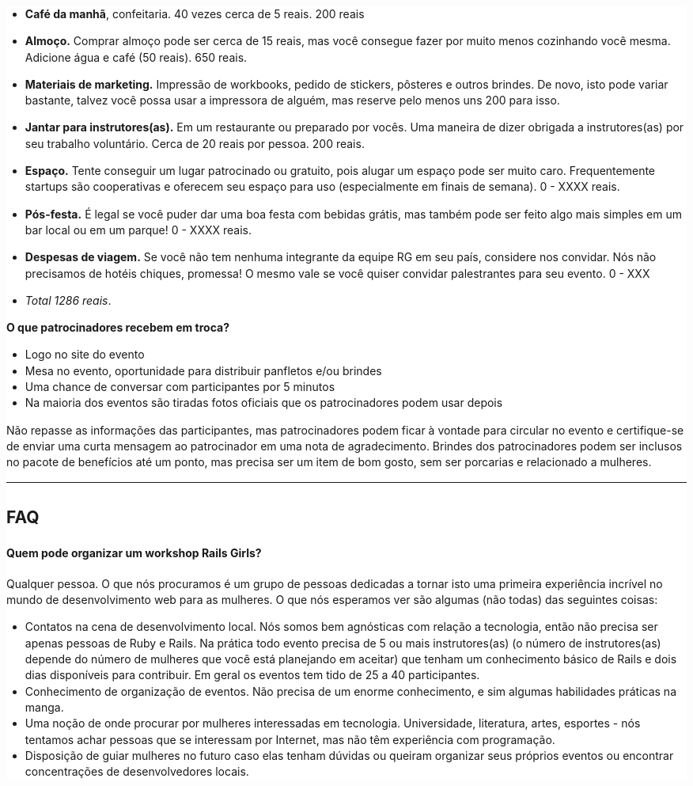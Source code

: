 + **Café da manhã**, confeitaria. 40 vezes cerca de 5 reais. 200 reais

+ **Almoço.** Comprar almoço pode ser cerca de 15 reais, mas você consegue fazer por muito menos cozinhando você mesma. Adicione água e café (50 reais). 650 reais.

+ **Materiais de marketing.** Impressão de workbooks, pedido de stickers, pôsteres e outros brindes. De novo, isto pode variar bastante, talvez você possa usar a impressora de alguém, mas reserve pelo menos uns 200 para isso.

+ **Jantar para instrutores(as).** Em um restaurante ou preparado por vocês. Uma maneira de dizer obrigada a instrutores(as) por seu trabalho voluntário. Cerca de 20 reais por pessoa. 200 reais.

+ **Espaço.** Tente conseguir um lugar patrocinado ou gratuito, pois alugar um espaço pode ser muito caro. Frequentemente startups são cooperativas e oferecem seu espaço para uso (especialmente em finais de semana).	0 - XXXX reais.

+ **Pós-festa.** É legal se você puder dar uma boa festa com bebidas grátis, mas também pode ser feito algo mais simples em um bar local ou em um parque! 0 - XXXX reais.

+ **Despesas de viagem.** Se você não tem nenhuma integrante da equipe RG em seu país, considere nos convidar. Nós não precisamos de hotéis chiques, promessa! O mesmo vale se você quiser convidar palestrantes para seu evento. 	0 - XXX


+ *Total 1286 reais*.

__O que patrocinadores recebem em troca?__

* Logo no site do evento
* Mesa no evento, oportunidade para distribuir panfletos e/ou brindes
* Uma chance de conversar com participantes por 5 minutos
* Na maioria dos eventos são tiradas fotos oficiais que os patrocinadores podem usar depois

Não repasse as informações das participantes, mas patrocinadores podem ficar à vontade para circular no evento e certifique-se de enviar uma curta mensagem ao patrocinador em uma nota de agradecimento. Brindes dos patrocinadores podem ser inclusos no pacote de benefícios até um ponto, mas precisa ser um item de bom gosto, sem ser porcarias e relacionado a mulheres.



---

## FAQ

#### Quem pode organizar um workshop Rails Girls?

Qualquer pessoa. O que nós procuramos é um grupo de pessoas dedicadas a tornar isto uma primeira experiência incrível no mundo de desenvolvimento web para as mulheres. O que nós esperamos ver são algumas (não todas) das seguintes coisas:

* Contatos na cena de desenvolvimento local. Nós somos bem agnósticas com relação a tecnologia, então não precisa ser apenas pessoas de Ruby e Rails. Na prática todo evento precisa de 5 ou mais instrutores(as) (o número de instrutores(as) depende do número de mulheres que você está planejando em aceitar) que tenham um conhecimento básico de Rails e dois dias disponíveis para contribuir. Em geral os eventos tem tido de 25 a 40 participantes.
* Conhecimento de organização de eventos. Não precisa de um enorme conhecimento, e sim algumas habilidades práticas na manga.
* Uma noção de onde procurar por mulheres interessadas em tecnologia. Universidade, literatura, artes, esportes - nós tentamos achar pessoas que se interessam por Internet, mas não têm experiência com programação.
* Disposição de guiar mulheres no futuro caso elas tenham dúvidas ou queiram organizar seus próprios eventos ou encontrar concentrações de desenvolvedores locais. 

